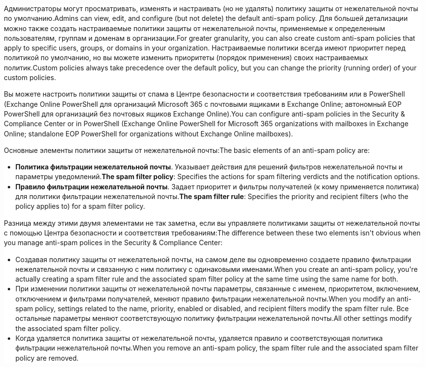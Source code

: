 <span data-ttu-id="a5a0f-107">Администраторы могут просматривать, изменять и настраивать (но не удалять) политику защиты от нежелательной почты по умолчанию.</span><span class="sxs-lookup"><span data-stu-id="a5a0f-107">Admins can view, edit, and configure (but not delete) the default anti-spam policy.</span></span> <span data-ttu-id="a5a0f-108">Для большей детализации можно также создать настраиваемые политики защиты от нежелательной почты, применяемые к определенным пользователям, группам и доменам в организации.</span><span class="sxs-lookup"><span data-stu-id="a5a0f-108">For greater granularity, you can also create custom anti-spam policies that apply to specific users, groups, or domains in your organization.</span></span> <span data-ttu-id="a5a0f-109">Настраиваемые политики всегда имеют приоритет перед политикой по умолчанию, но вы можете изменить приоритеты (порядок применения) своих настраиваемых политик.</span><span class="sxs-lookup"><span data-stu-id="a5a0f-109">Custom policies always take precedence over the default policy, but you can change the priority (running order) of your custom policies.</span></span>

<span data-ttu-id="a5a0f-110">Вы можете настроить политики защиты от спама в Центре безопасности и соответствия требованиям или в PowerShell (Exchange Online PowerShell для организаций Microsoft 365 с почтовыми ящиками в Exchange Online; автономный EOP PowerShell для организаций без почтовых ящиков Exchange Online).</span><span class="sxs-lookup"><span data-stu-id="a5a0f-110">You can configure anti-spam policies in the Security & Compliance Center or in PowerShell (Exchange Online PowerShell for Microsoft 365 organizations with mailboxes in Exchange Online; standalone EOP PowerShell for organizations without Exchange Online mailboxes).</span></span>

<span data-ttu-id="a5a0f-111">Основные элементы политики защиты от нежелательной почты:</span><span class="sxs-lookup"><span data-stu-id="a5a0f-111">The basic elements of an anti-spam policy are:</span></span>

- <span data-ttu-id="a5a0f-112">**Политика фильтрации нежелательной почты**. Указывает действия для решений фильтров нежелательной почты и параметры уведомлений.</span><span class="sxs-lookup"><span data-stu-id="a5a0f-112">**The spam filter policy**: Specifies the actions for spam filtering verdicts and the notification options.</span></span>
- <span data-ttu-id="a5a0f-113">**Правило фильтрации нежелательной почты**. Задает приоритет и фильтры получателей (к кому применяется политика) для политики фильтрации нежелательной почты.</span><span class="sxs-lookup"><span data-stu-id="a5a0f-113">**The spam filter rule**: Specifies the priority and recipient filters (who the policy applies to) for a spam filter policy.</span></span>

<span data-ttu-id="a5a0f-114">Разница между этими двумя элементами не так заметна, если вы управляете политиками защиты от нежелательной почты с помощью Центра безопасности и соответствия требованиям:</span><span class="sxs-lookup"><span data-stu-id="a5a0f-114">The difference between these two elements isn't obvious when you manage anti-spam polices in the Security & Compliance Center:</span></span>

- <span data-ttu-id="a5a0f-115">Создавая политику защиты от нежелательной почты, на самом деле вы одновременно создаете правило фильтрации нежелательной почты и связанную с ним политику с одинаковыми именами.</span><span class="sxs-lookup"><span data-stu-id="a5a0f-115">When you create an anti-spam policy, you're actually creating a spam filter rule and the associated spam filter policy at the same time using the same name for both.</span></span>
- <span data-ttu-id="a5a0f-116">При изменении политики защиты от нежелательной почты параметры, связанные с именем, приоритетом, включением, отключением и фильтрами получателей, меняют правило фильтрации нежелательной почты.</span><span class="sxs-lookup"><span data-stu-id="a5a0f-116">When you modify an anti-spam policy, settings related to the name, priority, enabled or disabled, and recipient filters modify the spam filter rule.</span></span> <span data-ttu-id="a5a0f-117">Все остальные параметры меняют соответствующую политику фильтрации нежелательной почты.</span><span class="sxs-lookup"><span data-stu-id="a5a0f-117">All other settings modify the associated spam filter policy.</span></span>
- <span data-ttu-id="a5a0f-118">Когда удаляется политика защиты от нежелательной почты, удаляется правило и соответствующая политика фильтрации нежелательной почты.</span><span class="sxs-lookup"><span data-stu-id="a5a0f-118">When you remove an anti-spam policy, the spam filter rule and the associated spam filter policy are removed.</span></span>
